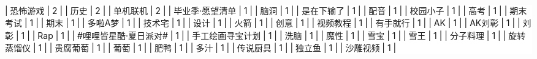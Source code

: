 | 恐怖游戏 | 2 |
| 历史 | 2 |
| 单机联机 | 2 |
| 毕业季·愿望清单 | 1 |
| 脑洞 | 1 |
| 是在下输了 | 1 |
| 配音 | 1 |
| 校园小子 | 1 |
| 高考 | 1 |
| 期末考试 | 1 |
| 期末 | 1 |
| 多啦A梦 | 1 |
| 技术宅 | 1 |
| 设计 | 1 |
| 火箭 | 1 |
| 创意 | 1 |
| 视频教程 | 1 |
| 有手就行 | 1 |
| AK | 1 |
| AK刘彰 | 1 |
| 刘彰 | 1 |
| Rap | 1 |
| #哩哩皆星酷·夏日派对# | 1 |
| 手工绘画寻宝计划 | 1 |
| 洗脑 | 1 |
| 魔性 | 1 |
| 雪宝 | 1 |
| 雪王 | 1 |
| 分子料理 | 1 |
| 旋转蒸馏仪 | 1 |
| 贵腐葡萄 | 1 |
| 葡萄 | 1 |
| 肥鸭 | 1 |
| 多汁 | 1 |
| 传说厨具 | 1 |
| 独立鱼 | 1 |
| 沙雕视频 | 1 |